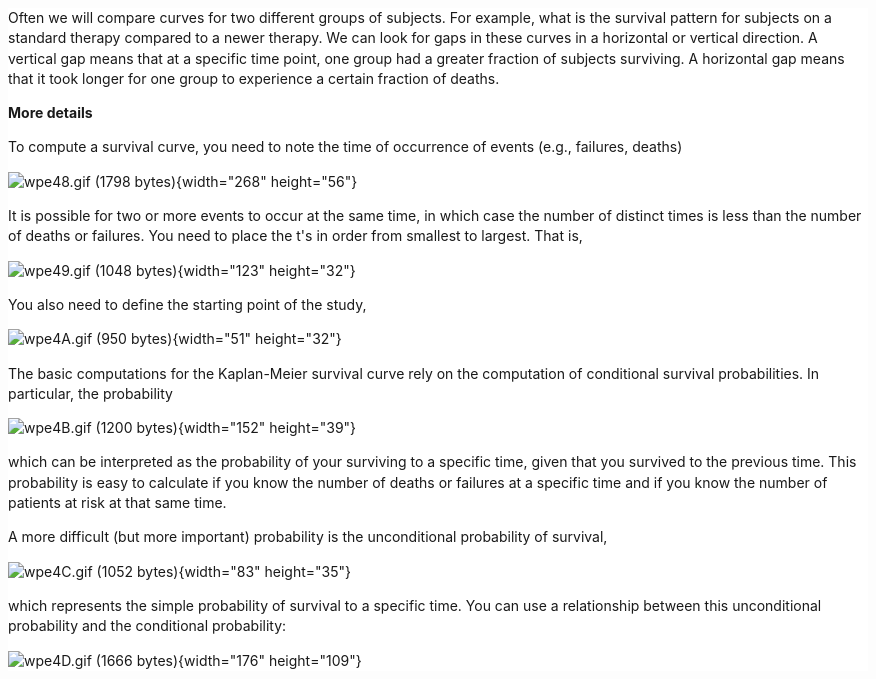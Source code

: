Often we will compare curves for two different groups of subjects. For
example, what is the survival pattern for subjects on a standard
therapy compared to a newer therapy. We can look for gaps in these
curves in a horizontal or vertical direction. A vertical gap means
that at a specific time point, one group had a greater fraction of
subjects surviving. A horizontal gap means that it took longer for one
group to experience a certain fraction of deaths.

**More details**

To compute a survival curve, you need to note the time of occurrence
of events (e.g., failures, deaths)

![wpe48.gif (1798 bytes)](http://www.pmean.com/images/01/kaplan11.gif){width="268"
height="56"}

It is possible for two or more events to occur at the same time, in
which case the number of distinct times is less than the number of
deaths or failures. You need to place the t's in order from smallest
to largest. That is,

![wpe49.gif (1048 bytes)](http://www.pmean.com/images/01/kaplan12.gif){width="123"
height="32"}

You also need to define the starting point of the study,

![wpe4A.gif (950 bytes)](http://www.pmean.com/images/01/kaplan13.gif){width="51"
height="32"}

The basic computations for the Kaplan-Meier survival curve rely on the
computation of conditional survival probabilities. In particular, the
probability

![wpe4B.gif (1200 bytes)](http://www.pmean.com/images/01/kaplan14.gif){width="152"
height="39"}

which can be interpreted as the probability of your surviving to a
specific time, given that you survived to the previous time. This
probability is easy to calculate if you know the number of deaths or
failures at a specific time and if you know the number of patients at
risk at that same time.

A more difficult (but more important) probability is the unconditional
probability of survival,

![wpe4C.gif (1052 bytes)](http://www.pmean.com/images/01/kaplan15.gif){width="83"
height="35"}

which represents the simple probability of survival to a specific
time. You can use a relationship between this unconditional
probability and the conditional probability:

![wpe4D.gif (1666 bytes)](http://www.pmean.com/images/01/kaplan16.gif){width="176"
height="109"}
